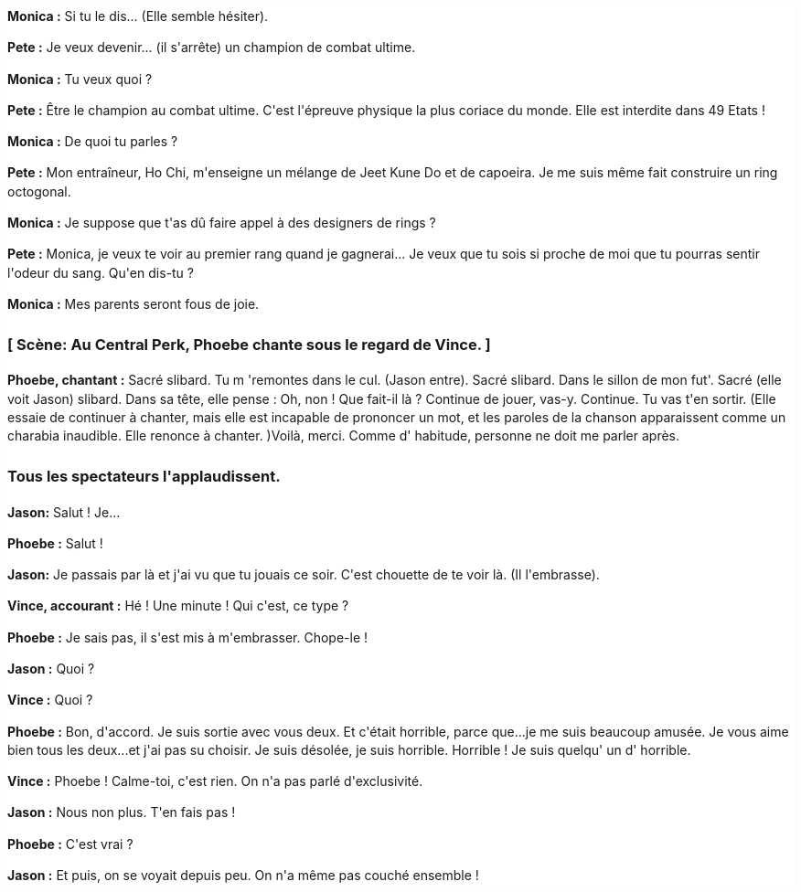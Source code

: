 **Monica :** Si tu le dis... (Elle semble hésiter).

**Pete :** Je veux devenir... (il s'arrête) un champion de combat ultime.

**Monica :** Tu veux quoi ?

**Pete :** Être le champion au combat ultime. C'est l'épreuve physique la plus coriace du monde. Elle est interdite dans 49 Etats !

**Monica :** De quoi tu parles ?

**Pete :** Mon entraîneur, Ho Chi, m'enseigne un mélange de Jeet Kune Do et de capoeira. Je me suis même fait construire un ring octogonal.

**Monica :** Je suppose que t'as dû faire appel à des designers de rings ?

**Pete :** Monica, je veux te voir au premier rang quand je gagnerai... Je veux que tu sois si proche de moi que tu pourras sentir l'odeur du sang. Qu'en dis-tu ?

**Monica :** Mes parents seront fous de joie.

### [ Scène: Au Central Perk, Phoebe chante sous le regard de Vince. ]

**Phoebe, chantant :** Sacré slibard. Tu m 'remontes dans le cul. (Jason entre). Sacré slibard. Dans le sillon de mon fut'. Sacré (elle voit Jason) slibard. Dans sa tête, elle pense : Oh, non ! Que fait-il là ? Continue de jouer, vas-y. Continue. Tu vas t'en sortir. (Elle essaie de continuer à chanter, mais elle est incapable de prononcer un mot, et les paroles de la chanson apparaissent comme un charabia inaudible. Elle renonce à chanter. )Voilà, merci. Comme d' habitude, personne ne doit me parler après.

### Tous les spectateurs l'applaudissent.

**Jason:** Salut ! Je...

**Phoebe :** Salut !

**Jason:** Je passais par là et j'ai vu que tu jouais ce soir. C'est chouette de te voir là. (Il l'embrasse).

**Vince, accourant :** Hé ! Une minute ! Qui c'est, ce type ?

**Phoebe :** Je sais pas, il s'est mis à m'embrasser. Chope-le !

**Jason :** Quoi ?

**Vince :** Quoi ?

**Phoebe :** Bon, d'accord. Je suis sortie avec vous deux. Et c'était horrible, parce que...je me suis beaucoup amusée. Je vous aime bien tous les deux...et j'ai pas su choisir. Je suis désolée, je suis horrible. Horrible ! Je suis quelqu' un d' horrible.

**Vince :** Phoebe ! Calme-toi, c'est rien. On n'a pas parlé d'exclusivité.

**Jason :** Nous non plus. T'en fais pas !

**Phoebe :** C'est vrai ?

**Jason :** Et puis, on se voyait depuis peu. On n'a même pas couché ensemble !
